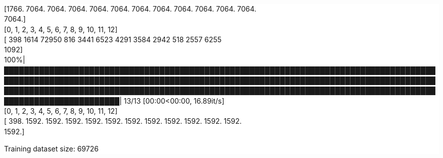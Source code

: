 [1766. 7064. 7064. 7064. 7064. 7064. 7064. 7064. 7064. 7064. 7064. 7064.                                                                                                                                                                                                                                                                                                                                                                                                                                                                                                                                                                                    
 7064.]                                                                                                                                                                                                                                                                                                                                                                                                                                                                                                                                                                                                                                                     
[0, 1, 2, 3, 4, 5, 6, 7, 8, 9, 10, 11, 12]                                                                                                                                                                                                                                                                                                                                                                                                                                                                                                                                                                                                                  
[  398  1614 72950   816  3441  6523  4291  3584  2942   518  2557  6255                                                                                                                                                                                                                                                                                                                                                                                                                                                                                                                                                                                    
  1092]                                                                                                                                                                                                                                                                                                                                                                                                                                                                                                                                                                                                                                                     
100%|█████████████████████████████████████████████████████████████████████████████████████████████████████████████████████████████████████████████████████████████████████████████████████████████████████████████████████████████████████████████████████████████████████████████████████████| 13/13 [00:00<00:00, 16.89it/s]                                                                                                                                                                                                                                                                                                                              
[0, 1, 2, 3, 4, 5, 6, 7, 8, 9, 10, 11, 12]                                                                                                                                                                                                                                                                                                                                                                                              
[ 398. 1592. 1592. 1592. 1592. 1592. 1592. 1592. 1592. 1592. 1592. 1592.                                                                                                                                                                                                                                                                                                                                                                
 1592.]                                                                                                                                                                                                                                                                                                                                                                                                                                 
                                                                                                                                                                                                                                                                                                                                                                                                                                        
Training dataset size: 69726                                                                                                                                                                                                                                                                                                                                                                                                            